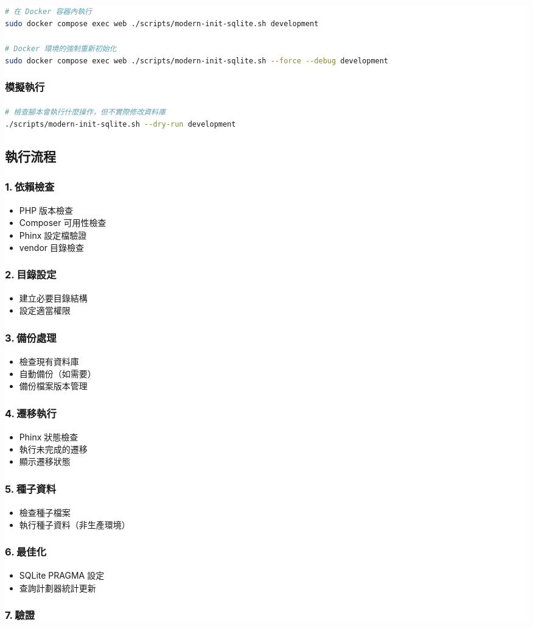 ```bash
# 在 Docker 容器內執行
sudo docker compose exec web ./scripts/modern-init-sqlite.sh development

# Docker 環境的強制重新初始化
sudo docker compose exec web ./scripts/modern-init-sqlite.sh --force --debug development
```

### 模擬執行

```bash
# 檢查腳本會執行什麼操作，但不實際修改資料庫
./scripts/modern-init-sqlite.sh --dry-run development
```

## 執行流程

### 1. 依賴檢查

- PHP 版本檢查
- Composer 可用性檢查
- Phinx 設定檔驗證
- vendor 目錄檢查

### 2. 目錄設定

- 建立必要目錄結構
- 設定適當權限

### 3. 備份處理

- 檢查現有資料庫
- 自動備份（如需要）
- 備份檔案版本管理

### 4. 遷移執行

- Phinx 狀態檢查
- 執行未完成的遷移
- 顯示遷移狀態

### 5. 種子資料

- 檢查種子檔案
- 執行種子資料（非生產環境）

### 6. 最佳化

- SQLite PRAGMA 設定
- 查詢計劃器統計更新

### 7. 驗證
